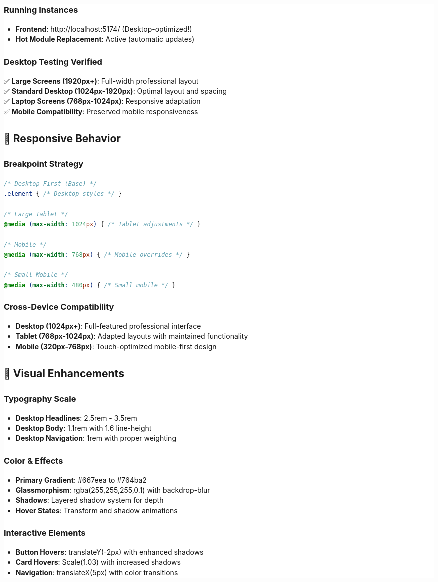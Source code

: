 ### Running Instances
- **Frontend**: http://localhost:5174/ (Desktop-optimized!)
- **Hot Module Replacement**: Active (automatic updates)

### Desktop Testing Verified
✅ **Large Screens (1920px+)**: Full-width professional layout  
✅ **Standard Desktop (1024px-1920px)**: Optimal layout and spacing  
✅ **Laptop Screens (768px-1024px)**: Responsive adaptation  
✅ **Mobile Compatibility**: Preserved mobile responsiveness  

## 📱 Responsive Behavior

### Breakpoint Strategy
```css
/* Desktop First (Base) */
.element { /* Desktop styles */ }

/* Large Tablet */
@media (max-width: 1024px) { /* Tablet adjustments */ }

/* Mobile */
@media (max-width: 768px) { /* Mobile overrides */ }

/* Small Mobile */
@media (max-width: 480px) { /* Small mobile */ }
```

### Cross-Device Compatibility
- **Desktop (1024px+)**: Full-featured professional interface
- **Tablet (768px-1024px)**: Adapted layouts with maintained functionality
- **Mobile (320px-768px)**: Touch-optimized mobile-first design

## 🎨 Visual Enhancements

### Typography Scale
- **Desktop Headlines**: 2.5rem - 3.5rem
- **Desktop Body**: 1.1rem with 1.6 line-height
- **Desktop Navigation**: 1rem with proper weighting

### Color & Effects
- **Primary Gradient**: #667eea to #764ba2
- **Glassmorphism**: rgba(255,255,255,0.1) with backdrop-blur
- **Shadows**: Layered shadow system for depth
- **Hover States**: Transform and shadow animations

### Interactive Elements
- **Button Hovers**: translateY(-2px) with enhanced shadows
- **Card Hovers**: Scale(1.03) with increased shadows
- **Navigation**: translateX(5px) with color transitions
